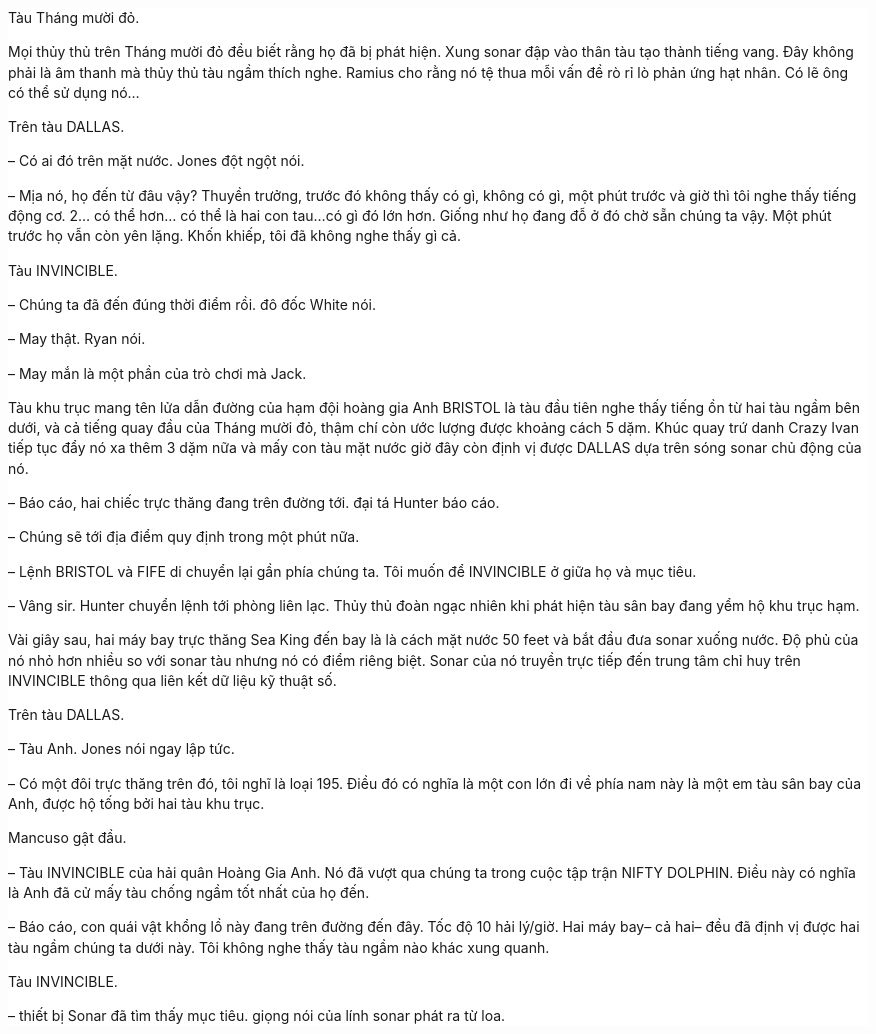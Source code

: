 Tàu Tháng mười đỏ.

Mọi thủy thủ trên Tháng mười đỏ đều biết rằng họ đã bị phát hiện. Xung sonar đập vào thân tàu tạo thành tiếng vang. Đây không phải là âm thanh mà thủy thủ tàu ngầm thích nghe. Ramius cho rằng nó tệ thua mỗi vấn đề rò rỉ lò phản ứng hạt nhân. Có lẽ ông có thể sử dụng nó…

Trên tàu DALLAS.

– Có ai đó trên mặt nước. Jones đột ngột nói.

– Mịa nó, họ đến từ đâu vậy? Thuyền trưởng, trước đó không thấy có gì, không có gì, một phút trước và giờ thì tôi nghe thấy tiếng động cơ. 2… có thể hơn… có thể là hai con tau…có gì đó lớn hơn. Giống như họ đang đỗ ở đó chờ sẵn chúng ta vậy. Một phút trước họ vẫn còn yên lặng. Khốn khiếp, tôi đã không nghe thấy gì cả.

Tàu INVINCIBLE.

– Chúng ta đã đến đúng thời điểm rồi. đô đốc White nói.

– May thật. Ryan nói.

– May mắn là một phần của trò chơi mà Jack.

Tàu khu trục mang tên lửa dẫn đường của hạm đội hoàng gia Anh BRISTOL là tàu đầu tiên nghe thấy tiếng ồn từ hai tàu ngầm bên dưới, và cả tiếng quay đầu của Tháng mười đỏ, thậm chí còn ước lượng được khoảng cách 5 dặm. Khúc quay trứ danh Crazy Ivan tiếp tục đẩy nó xa thêm 3 dặm nữa và mấy con tàu mặt nước giờ đây còn định vị được DALLAS dựa trên sóng sonar chủ động của nó.

– Báo cáo, hai chiếc trực thăng đang trên đường tới. đại tá Hunter báo cáo.

– Chúng sẽ tới địa điểm quy định trong một phút nữa.

– Lệnh BRISTOL và FIFE di chuyển lại gần phía chúng ta. Tôi muốn để INVINCIBLE ở giữa họ và mục tiêu.

– Vâng sir. Hunter chuyển lệnh tới phòng liên lạc. Thủy thủ đoàn ngạc nhiên khi phát hiện tàu sân bay đang yểm hộ khu trục hạm.

Vài giây sau, hai máy bay trực thăng Sea King đến bay là là cách mặt nước 50 feet và bắt đầu đưa sonar xuống nước. Độ phủ của nó nhỏ hơn nhiều so với sonar tàu nhưng nó có điểm riêng biệt. Sonar của nó truyền trực tiếp đến trung tâm chỉ huy trên INVINCIBLE thông qua liên kết dữ liệu kỹ thuật số.

Trên tàu DALLAS.

– Tàu Anh. Jones nói ngay lập tức.

– Có một đôi trực thăng trên đó, tôi nghĩ là loại 195. Điều đó có nghĩa là một con lớn đi về phía nam này là một em tàu sân bay của Anh, được hộ tống bởi hai tàu khu trục.

Mancuso gật đầu.

– Tàu INVINCIBLE của hải quân Hoàng Gia Anh. Nó đã vượt qua chúng ta trong cuộc tập trận NIFTY DOLPHIN. Điều này có nghĩa là Anh đã cử mấy tàu chống ngầm tốt nhất của họ đến.

– Báo cáo, con quái vật khổng lồ này đang trên đường đến đây. Tốc độ 10 hải lý/giờ. Hai máy bay– cả hai– đều đã định vị được hai tàu ngầm chúng ta dưới này. Tôi không nghe thấy tàu ngầm nào khác xung quanh.

Tàu INVINCIBLE.

– thiết bị Sonar đã tìm thấy mục tiêu. giọng nói của lính sonar phát ra từ loa.
